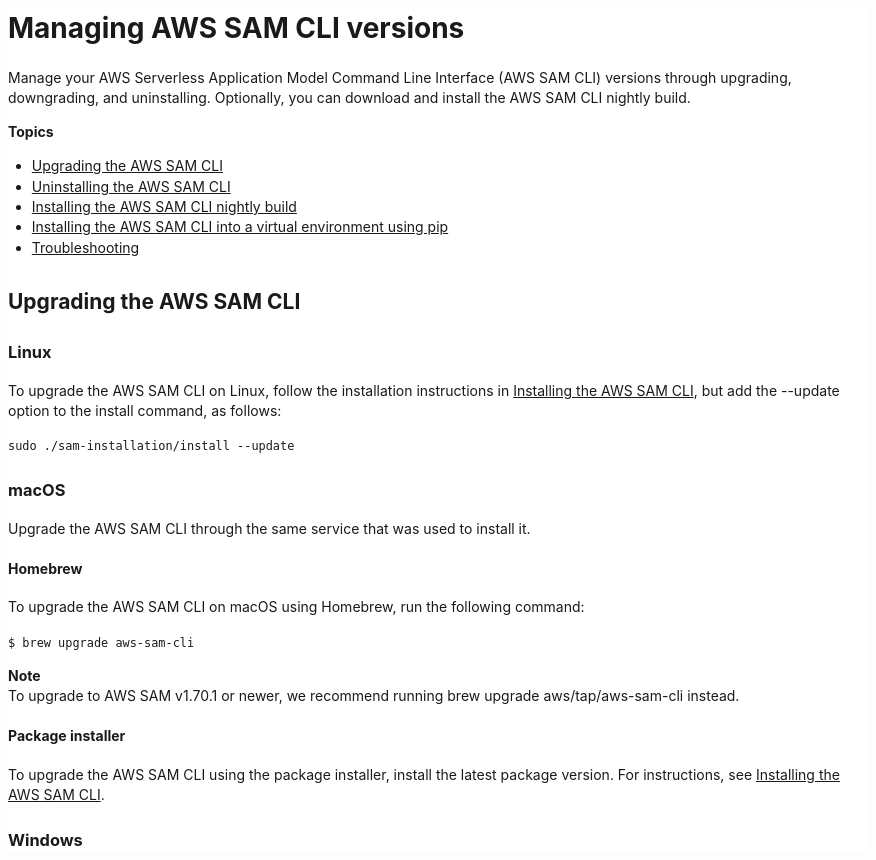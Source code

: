 # Managing AWS SAM CLI versions<a name="manage-sam-cli-versions"></a>

Manage your AWS Serverless Application Model Command Line Interface \(AWS SAM CLI\) versions through upgrading, downgrading, and uninstalling\. Optionally, you can download and install the AWS SAM CLI nightly build\.

**Topics**
+ [Upgrading the AWS SAM CLI](#manage-sam-cli-versions-upgrade)
+ [Uninstalling the AWS SAM CLI](#manage-sam-cli-versions-uninstall)
+ [Installing the AWS SAM CLI nightly build](#manage-sam-cli-versions-nightly-build)
+ [Installing the AWS SAM CLI into a virtual environment using pip](#manage-sam-cli-versions-install-virtual)
+ [Troubleshooting](#manage-sam-cli-versions-troubleshoot)

## Upgrading the AWS SAM CLI<a name="manage-sam-cli-versions-upgrade"></a>

### Linux<a name="manage-sam-cli-versions-upgrade-linux"></a>

To upgrade the AWS SAM CLI on Linux, follow the installation instructions in [Installing the AWS SAM CLI](install-sam-cli.md#install-sam-cli-instructions), but add the \-\-update option to the install command, as follows:

```
sudo ./sam-installation/install --update
```

### macOS<a name="manage-sam-cli-versions-upgrade-macos"></a>

Upgrade the AWS SAM CLI through the same service that was used to install it\.

#### Homebrew<a name="manage-sam-cli-versions-upgrade-macos-homebrew"></a>

To upgrade the AWS SAM CLI on macOS using Homebrew, run the following command:

```
$ brew upgrade aws-sam-cli
```

**Note**  
To upgrade to AWS SAM v1\.70\.1 or newer, we recommend running brew upgrade aws/tap/aws\-sam\-cli instead\. 

#### Package installer<a name="manage-sam-cli-versions-upgrade-macos-pkg"></a>

 To upgrade the AWS SAM CLI using the package installer, install the latest package version\. For instructions, see [Installing the AWS SAM CLI](install-sam-cli.md#install-sam-cli-instructions)\. 

### Windows<a name="manage-sam-cli-versions-upgrade-windows"></a>
